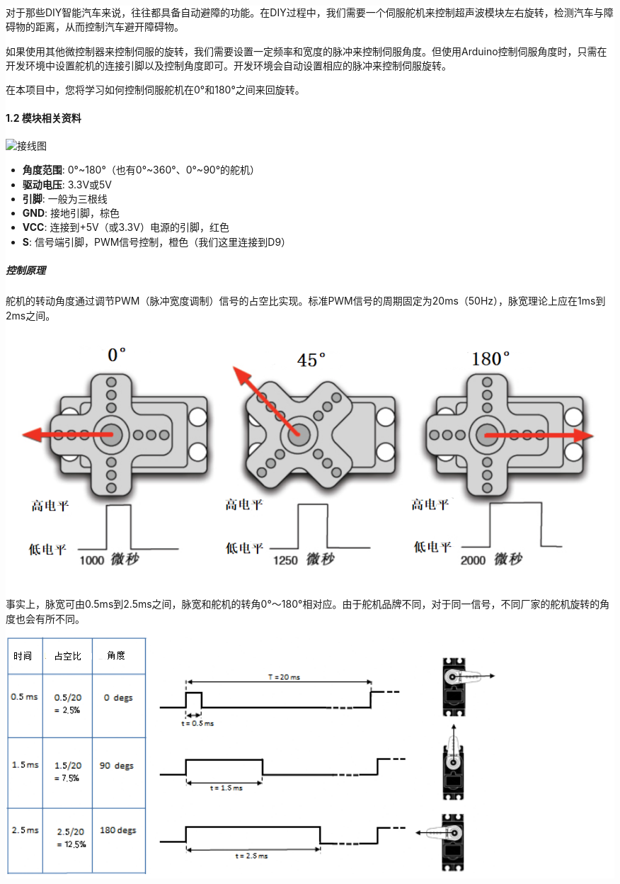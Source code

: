 对于那些DIY智能汽车来说，往往都具备自动避障的功能。在DIY过程中，我们需要一个伺服舵机来控制超声波模块左右旋转，检测汽车与障碍物的距离，从而控制汽车避开障碍物。  

如果使用其他微控制器来控制伺服的旋转，我们需要设置一定频率和宽度的脉冲来控制伺服角度。但使用Arduino控制伺服角度时，只需在开发环境中设置舵机的连接引脚以及控制角度即可。开发环境会自动设置相应的脉冲来控制伺服旋转。  

在本项目中，您将学习如何控制伺服舵机在0°和180°之间来回旋转。  

#### 1.2 模块相关资料  

![接线图](media/4b15604cd8a82aeb39497c7544b39f93.emf)  

- **角度范围**: 0°~180°（也有0°~360°、0°~90°的舵机）  
- **驱动电压**: 3.3V或5V  
- **引脚**: 一般为三根线  
- **GND**: 接地引脚，棕色  
- **VCC**: 连接到+5V（或3.3V）电源的引脚，红色  
- **S**: 信号端引脚，PWM信号控制，橙色（我们这里连接到D9）  

##### 控制原理  

舵机的转动角度通过调节PWM（脉冲宽度调制）信号的占空比实现。标准PWM信号的周期固定为20ms（50Hz），脉宽理论上应在1ms到2ms之间。  

![PWM信号图](media/d6b8f7237ec463a2ddba03992b32386c.png)  

事实上，脉宽可由0.5ms到2.5ms之间，脉宽和舵机的转角0°～180°相对应。由于舵机品牌不同，对于同一信号，不同厂家的舵机旋转的角度也会有所不同。  

![舵机控制关系](media/4e9f169725398e11aba1bff347897339.png)  

